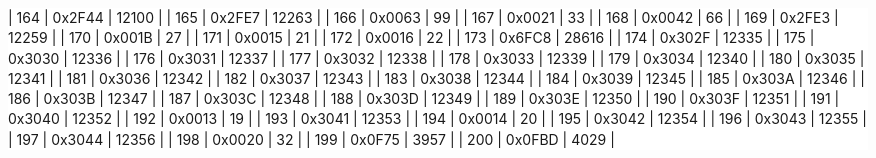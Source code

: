 |     164 | 0x2F44      |       12100 |
|     165 | 0x2FE7      |       12263 |
|     166 | 0x0063      |          99 |
|     167 | 0x0021      |          33 |
|     168 | 0x0042      |          66 |
|     169 | 0x2FE3      |       12259 |
|     170 | 0x001B      |          27 |
|     171 | 0x0015      |          21 |
|     172 | 0x0016      |          22 |
|     173 | 0x6FC8      |       28616 |
|     174 | 0x302F      |       12335 |
|     175 | 0x3030      |       12336 |
|     176 | 0x3031      |       12337 |
|     177 | 0x3032      |       12338 |
|     178 | 0x3033      |       12339 |
|     179 | 0x3034      |       12340 |
|     180 | 0x3035      |       12341 |
|     181 | 0x3036      |       12342 |
|     182 | 0x3037      |       12343 |
|     183 | 0x3038      |       12344 |
|     184 | 0x3039      |       12345 |
|     185 | 0x303A      |       12346 |
|     186 | 0x303B      |       12347 |
|     187 | 0x303C      |       12348 |
|     188 | 0x303D      |       12349 |
|     189 | 0x303E      |       12350 |
|     190 | 0x303F      |       12351 |
|     191 | 0x3040      |       12352 |
|     192 | 0x0013      |          19 |
|     193 | 0x3041      |       12353 |
|     194 | 0x0014      |          20 |
|     195 | 0x3042      |       12354 |
|     196 | 0x3043      |       12355 |
|     197 | 0x3044      |       12356 |
|     198 | 0x0020      |          32 |
|     199 | 0x0F75      |        3957 |
|     200 | 0x0FBD      |        4029 |